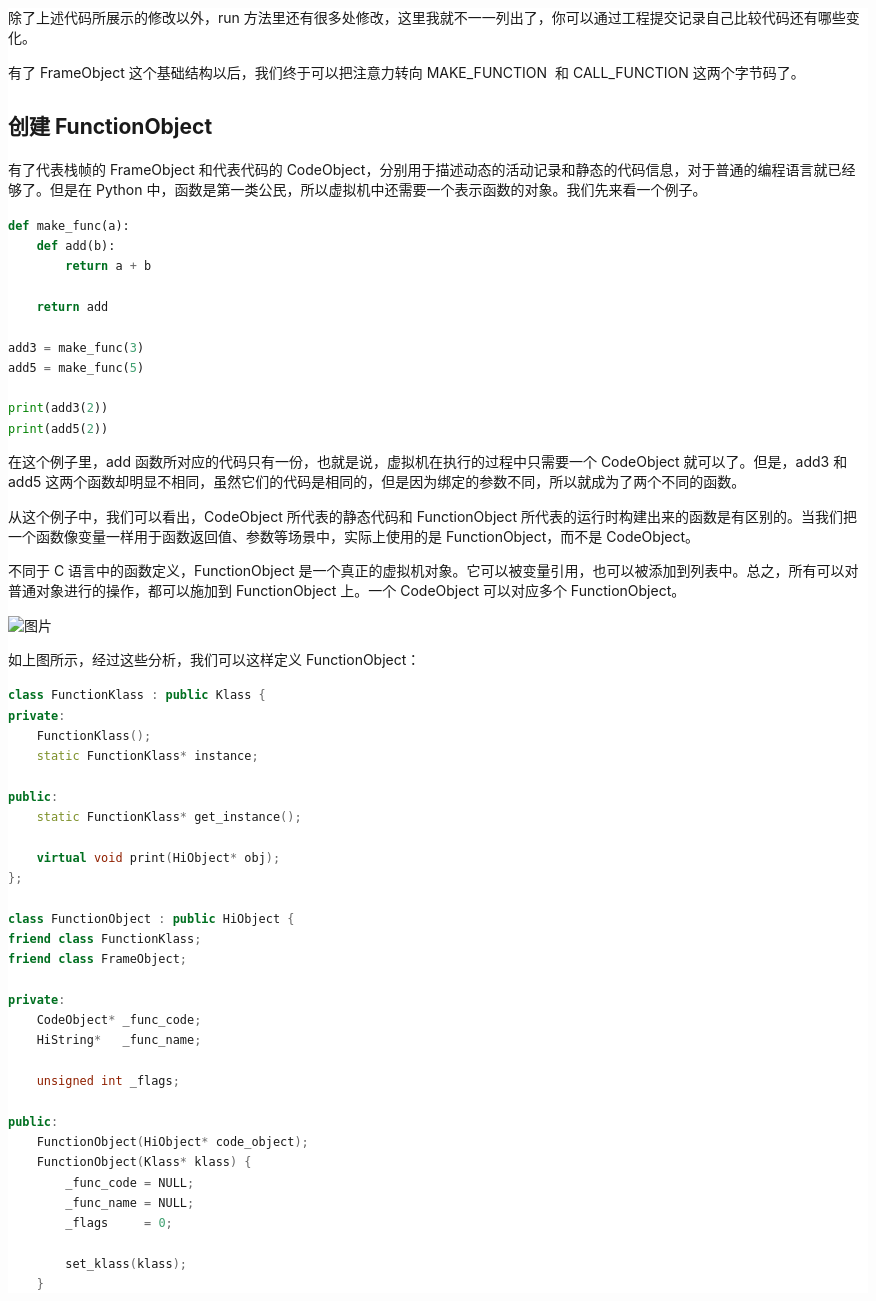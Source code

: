 除了上述代码所展示的修改以外，run 方法里还有很多处修改，这里我就不一一列出了，你可以通过工程提交记录自己比较代码还有哪些变化。

有了 FrameObject 这个基础结构以后，我们终于可以把注意力转向 MAKE\_FUNCTION  和 CALL\_FUNCTION 这两个字节码了。

## 创建 FunctionObject

有了代表栈帧的 FrameObject 和代表代码的 CodeObject，分别用于描述动态的活动记录和静态的代码信息，对于普通的编程语言就已经够了。但是在 Python 中，函数是第一类公民，所以虚拟机中还需要一个表示函数的对象。我们先来看一个例子。

```python
def make_func(a):
    def add(b):
        return a + b

    return add

add3 = make_func(3)
add5 = make_func(5)

print(add3(2))
print(add5(2))
```

在这个例子里，add 函数所对应的代码只有一份，也就是说，虚拟机在执行的过程中只需要一个 CodeObject 就可以了。但是，add3 和 add5 这两个函数却明显不相同，虽然它们的代码是相同的，但是因为绑定的参数不同，所以就成为了两个不同的函数。

从这个例子中，我们可以看出，CodeObject 所代表的静态代码和 FunctionObject 所代表的运行时构建出来的函数是有区别的。当我们把一个函数像变量一样用于函数返回值、参数等场景中，实际上使用的是 FunctionObject，而不是 CodeObject。

不同于 C 语言中的函数定义，FunctionObject 是一个真正的虚拟机对象。它可以被变量引用，也可以被添加到列表中。总之，所有可以对普通对象进行的操作，都可以施加到 FunctionObject 上。一个 CodeObject 可以对应多个 FunctionObject。

![图片](https://static001.geekbang.org/resource/image/83/89/83d893e0ba9a7271b2eb4609c5315189.png?wh=1464x820)

如上图所示，经过这些分析，我们可以这样定义 FunctionObject：

```c++
class FunctionKlass : public Klass {
private:
    FunctionKlass();
    static FunctionKlass* instance;

public:
    static FunctionKlass* get_instance();

    virtual void print(HiObject* obj);
};

class FunctionObject : public HiObject {
friend class FunctionKlass;
friend class FrameObject;

private:
    CodeObject* _func_code;
    HiString*   _func_name;

    unsigned int _flags;

public:
    FunctionObject(HiObject* code_object);
    FunctionObject(Klass* klass) {
        _func_code = NULL;
        _func_name = NULL;
        _flags     = 0;

        set_klass(klass);
    }
```